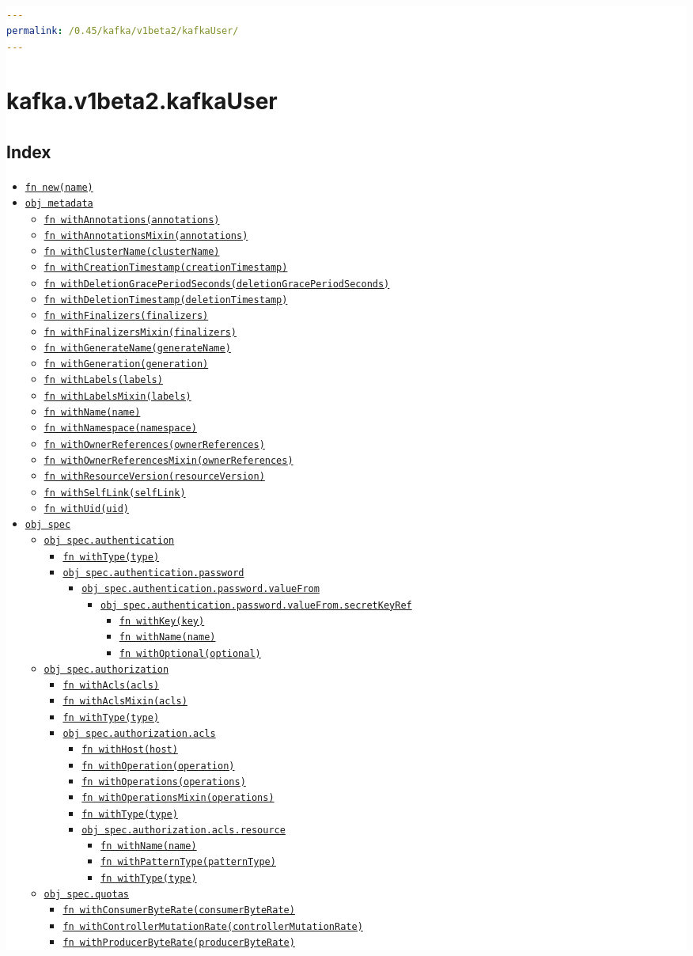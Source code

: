 ```yaml
---
permalink: /0.45/kafka/v1beta2/kafkaUser/
---
```


# kafka.v1beta2.kafkaUser



## Index

* [`fn new(name)`](#fn-new)
* [`obj metadata`](#obj-metadata)
  * [`fn withAnnotations(annotations)`](#fn-metadatawithannotations)
  * [`fn withAnnotationsMixin(annotations)`](#fn-metadatawithannotationsmixin)
  * [`fn withClusterName(clusterName)`](#fn-metadatawithclustername)
  * [`fn withCreationTimestamp(creationTimestamp)`](#fn-metadatawithcreationtimestamp)
  * [`fn withDeletionGracePeriodSeconds(deletionGracePeriodSeconds)`](#fn-metadatawithdeletiongraceperiodseconds)
  * [`fn withDeletionTimestamp(deletionTimestamp)`](#fn-metadatawithdeletiontimestamp)
  * [`fn withFinalizers(finalizers)`](#fn-metadatawithfinalizers)
  * [`fn withFinalizersMixin(finalizers)`](#fn-metadatawithfinalizersmixin)
  * [`fn withGenerateName(generateName)`](#fn-metadatawithgeneratename)
  * [`fn withGeneration(generation)`](#fn-metadatawithgeneration)
  * [`fn withLabels(labels)`](#fn-metadatawithlabels)
  * [`fn withLabelsMixin(labels)`](#fn-metadatawithlabelsmixin)
  * [`fn withName(name)`](#fn-metadatawithname)
  * [`fn withNamespace(namespace)`](#fn-metadatawithnamespace)
  * [`fn withOwnerReferences(ownerReferences)`](#fn-metadatawithownerreferences)
  * [`fn withOwnerReferencesMixin(ownerReferences)`](#fn-metadatawithownerreferencesmixin)
  * [`fn withResourceVersion(resourceVersion)`](#fn-metadatawithresourceversion)
  * [`fn withSelfLink(selfLink)`](#fn-metadatawithselflink)
  * [`fn withUid(uid)`](#fn-metadatawithuid)
* [`obj spec`](#obj-spec)
  * [`obj spec.authentication`](#obj-specauthentication)
    * [`fn withType(type)`](#fn-specauthenticationwithtype)
    * [`obj spec.authentication.password`](#obj-specauthenticationpassword)
      * [`obj spec.authentication.password.valueFrom`](#obj-specauthenticationpasswordvaluefrom)
        * [`obj spec.authentication.password.valueFrom.secretKeyRef`](#obj-specauthenticationpasswordvaluefromsecretkeyref)
          * [`fn withKey(key)`](#fn-specauthenticationpasswordvaluefromsecretkeyrefwithkey)
          * [`fn withName(name)`](#fn-specauthenticationpasswordvaluefromsecretkeyrefwithname)
          * [`fn withOptional(optional)`](#fn-specauthenticationpasswordvaluefromsecretkeyrefwithoptional)
  * [`obj spec.authorization`](#obj-specauthorization)
    * [`fn withAcls(acls)`](#fn-specauthorizationwithacls)
    * [`fn withAclsMixin(acls)`](#fn-specauthorizationwithaclsmixin)
    * [`fn withType(type)`](#fn-specauthorizationwithtype)
    * [`obj spec.authorization.acls`](#obj-specauthorizationacls)
      * [`fn withHost(host)`](#fn-specauthorizationaclswithhost)
      * [`fn withOperation(operation)`](#fn-specauthorizationaclswithoperation)
      * [`fn withOperations(operations)`](#fn-specauthorizationaclswithoperations)
      * [`fn withOperationsMixin(operations)`](#fn-specauthorizationaclswithoperationsmixin)
      * [`fn withType(type)`](#fn-specauthorizationaclswithtype)
      * [`obj spec.authorization.acls.resource`](#obj-specauthorizationaclsresource)
        * [`fn withName(name)`](#fn-specauthorizationaclsresourcewithname)
        * [`fn withPatternType(patternType)`](#fn-specauthorizationaclsresourcewithpatterntype)
        * [`fn withType(type)`](#fn-specauthorizationaclsresourcewithtype)
  * [`obj spec.quotas`](#obj-specquotas)
    * [`fn withConsumerByteRate(consumerByteRate)`](#fn-specquotaswithconsumerbyterate)
    * [`fn withControllerMutationRate(controllerMutationRate)`](#fn-specquotaswithcontrollermutationrate)
    * [`fn withProducerByteRate(producerByteRate)`](#fn-specquotaswithproducerbyterate)